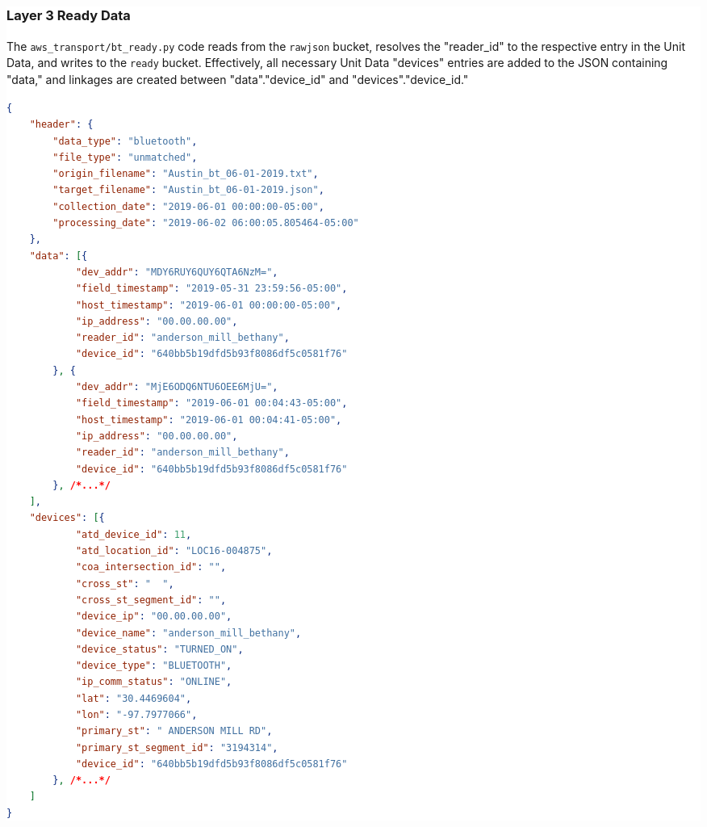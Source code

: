 ### Layer 3 Ready Data

The `aws_transport/bt_ready.py` code reads from the `rawjson` bucket, resolves the "reader_id" to the respective entry in the Unit Data, and writes to the `ready` bucket. Effectively, all necessary Unit Data "devices" entries are added to the JSON containing "data," and linkages are created between "data"."device_id" and "devices"."device_id."

```json
{
	"header": {
		"data_type": "bluetooth",
		"file_type": "unmatched",
		"origin_filename": "Austin_bt_06-01-2019.txt",
		"target_filename": "Austin_bt_06-01-2019.json",
		"collection_date": "2019-06-01 00:00:00-05:00",
		"processing_date": "2019-06-02 06:00:05.805464-05:00"
	},
	"data": [{
			"dev_addr": "MDY6RUY6QUY6QTA6NzM=",
			"field_timestamp": "2019-05-31 23:59:56-05:00",
			"host_timestamp": "2019-06-01 00:00:00-05:00",
			"ip_address": "00.00.00.00",
			"reader_id": "anderson_mill_bethany",
			"device_id": "640bb5b19dfd5b93f8086df5c0581f76"
		}, {
			"dev_addr": "MjE6ODQ6NTU6OEE6MjU=",
			"field_timestamp": "2019-06-01 00:04:43-05:00",
			"host_timestamp": "2019-06-01 00:04:41-05:00",
			"ip_address": "00.00.00.00",
			"reader_id": "anderson_mill_bethany",
			"device_id": "640bb5b19dfd5b93f8086df5c0581f76"
		}, /*...*/
	],
	"devices": [{
			"atd_device_id": 11,
			"atd_location_id": "LOC16-004875",
			"coa_intersection_id": "",
			"cross_st": "  ",
			"cross_st_segment_id": "",
			"device_ip": "00.00.00.00",
			"device_name": "anderson_mill_bethany",
			"device_status": "TURNED_ON",
			"device_type": "BLUETOOTH",
			"ip_comm_status": "ONLINE",
			"lat": "30.4469604",
			"lon": "-97.7977066",
			"primary_st": " ANDERSON MILL RD",
			"primary_st_segment_id": "3194314",
			"device_id": "640bb5b19dfd5b93f8086df5c0581f76"
		}, /*...*/
	]
}
```
